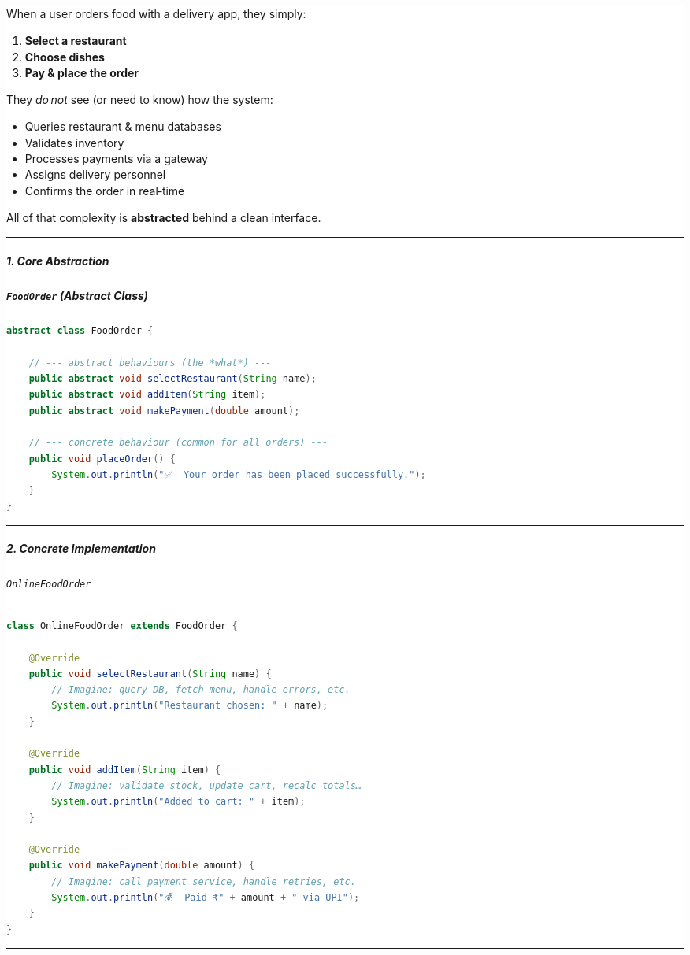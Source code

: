 When a user orders food with a delivery app, they simply:

1. **Select a restaurant**
2. **Choose dishes**
3. **Pay & place the order**

They *do not* see (or need to know) how the system:

- Queries restaurant & menu databases  
- Validates inventory  
- Processes payments via a gateway  
- Assigns delivery personnel  
- Confirms the order in real‑time  

All of that complexity is **abstracted** behind a clean interface.

---
##### 1. Core Abstraction
##### `FoodOrder` (Abstract Class)

```java
abstract class FoodOrder {

    // --- abstract behaviours (the *what*) ---
    public abstract void selectRestaurant(String name);
    public abstract void addItem(String item);
    public abstract void makePayment(double amount);

    // --- concrete behaviour (common for all orders) ---
    public void placeOrder() {
        System.out.println("✅  Your order has been placed successfully.");
    }
}

```

---
##### 2. Concrete Implementation
###### `OnlineFoodOrder`

```java
class OnlineFoodOrder extends FoodOrder {

    @Override
    public void selectRestaurant(String name) {
        // Imagine: query DB, fetch menu, handle errors, etc.
        System.out.println("Restaurant chosen: " + name);
    }

    @Override
    public void addItem(String item) {
        // Imagine: validate stock, update cart, recalc totals…
        System.out.println("Added to cart: " + item);
    }

    @Override
    public void makePayment(double amount) {
        // Imagine: call payment service, handle retries, etc.
        System.out.println("💰  Paid ₹" + amount + " via UPI");
    }
}
```

---